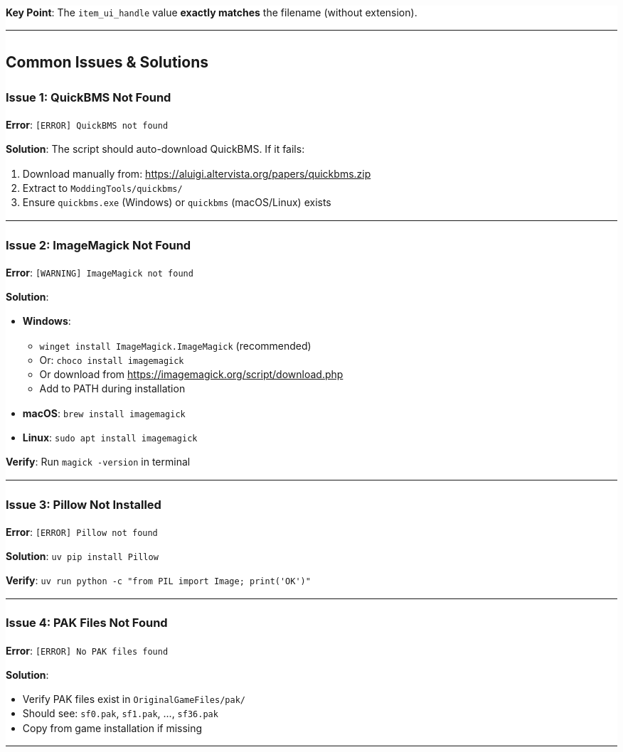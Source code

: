 **Key Point**: The `item_ui_handle` value **exactly matches** the filename (without extension).

---

## Common Issues & Solutions

### Issue 1: QuickBMS Not Found

**Error**: `[ERROR] QuickBMS not found`

**Solution**: The script should auto-download QuickBMS. If it fails:
1. Download manually from: https://aluigi.altervista.org/papers/quickbms.zip
2. Extract to `ModdingTools/quickbms/`
3. Ensure `quickbms.exe` (Windows) or `quickbms` (macOS/Linux) exists

---

### Issue 2: ImageMagick Not Found

**Error**: `[WARNING] ImageMagick not found`

**Solution**:
- **Windows**: 
  - `winget install ImageMagick.ImageMagick` (recommended)
  - Or: `choco install imagemagick`
  - Or download from https://imagemagick.org/script/download.php
  - Add to PATH during installation
  
- **macOS**: `brew install imagemagick`
  
- **Linux**: `sudo apt install imagemagick`

**Verify**: Run `magick -version` in terminal

---

### Issue 3: Pillow Not Installed

**Error**: `[ERROR] Pillow not found`

**Solution**: `uv pip install Pillow`

**Verify**: `uv run python -c "from PIL import Image; print('OK')"`

---

### Issue 4: PAK Files Not Found

**Error**: `[ERROR] No PAK files found`

**Solution**: 
- Verify PAK files exist in `OriginalGameFiles/pak/`
- Should see: `sf0.pak`, `sf1.pak`, ..., `sf36.pak`
- Copy from game installation if missing

---
